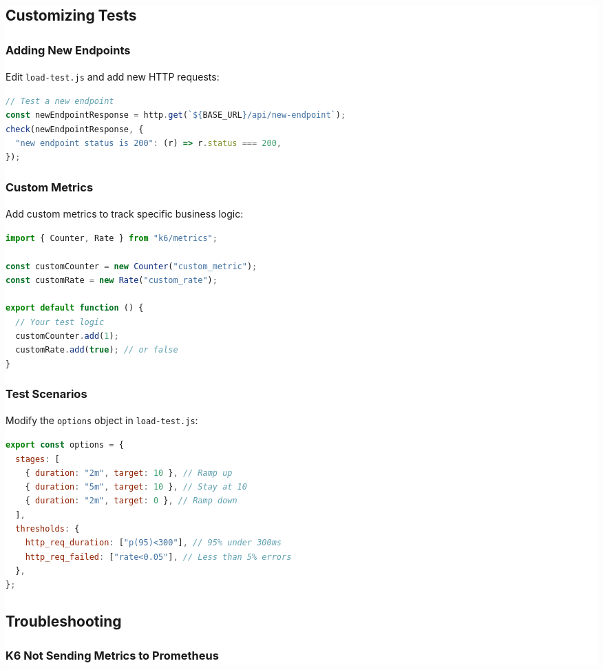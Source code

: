 ## Customizing Tests

### Adding New Endpoints

Edit `load-test.js` and add new HTTP requests:

```javascript
// Test a new endpoint
const newEndpointResponse = http.get(`${BASE_URL}/api/new-endpoint`);
check(newEndpointResponse, {
  "new endpoint status is 200": (r) => r.status === 200,
});
```

### Custom Metrics

Add custom metrics to track specific business logic:

```javascript
import { Counter, Rate } from "k6/metrics";

const customCounter = new Counter("custom_metric");
const customRate = new Rate("custom_rate");

export default function () {
  // Your test logic
  customCounter.add(1);
  customRate.add(true); // or false
}
```

### Test Scenarios

Modify the `options` object in `load-test.js`:

```javascript
export const options = {
  stages: [
    { duration: "2m", target: 10 }, // Ramp up
    { duration: "5m", target: 10 }, // Stay at 10
    { duration: "2m", target: 0 }, // Ramp down
  ],
  thresholds: {
    http_req_duration: ["p(95)<300"], // 95% under 300ms
    http_req_failed: ["rate<0.05"], // Less than 5% errors
  },
};
```

## Troubleshooting

### K6 Not Sending Metrics to Prometheus
